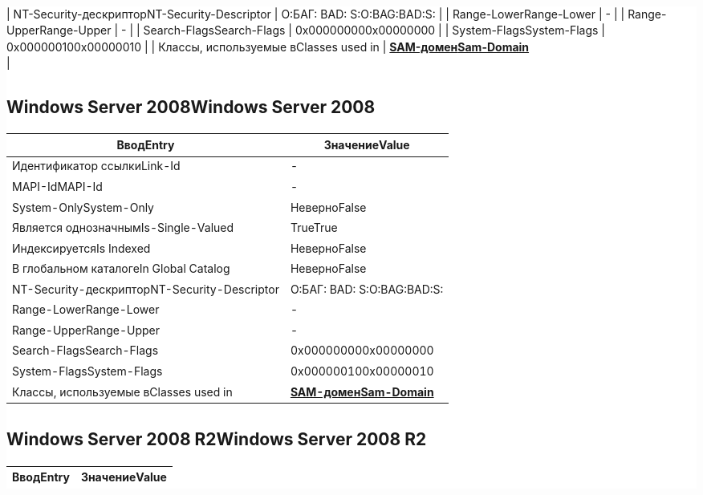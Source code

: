 | <span data-ttu-id="43957-190">NT-Security-дескриптор</span><span class="sxs-lookup"><span data-stu-id="43957-190">NT-Security-Descriptor</span></span> | <span data-ttu-id="43957-191">О:БАГ: BAD: S:</span><span class="sxs-lookup"><span data-stu-id="43957-191">O:BAG:BAD:S:</span></span>                                 |
| <span data-ttu-id="43957-192">Range-Lower</span><span class="sxs-lookup"><span data-stu-id="43957-192">Range-Lower</span></span>            | \-                                           |
| <span data-ttu-id="43957-193">Range-Upper</span><span class="sxs-lookup"><span data-stu-id="43957-193">Range-Upper</span></span>            | \-                                           |
| <span data-ttu-id="43957-194">Search-Flags</span><span class="sxs-lookup"><span data-stu-id="43957-194">Search-Flags</span></span>           | <span data-ttu-id="43957-195">0x00000000</span><span class="sxs-lookup"><span data-stu-id="43957-195">0x00000000</span></span>                                   |
| <span data-ttu-id="43957-196">System-Flags</span><span class="sxs-lookup"><span data-stu-id="43957-196">System-Flags</span></span>           | <span data-ttu-id="43957-197">0x00000010</span><span class="sxs-lookup"><span data-stu-id="43957-197">0x00000010</span></span>                                   |
| <span data-ttu-id="43957-198">Классы, используемые в</span><span class="sxs-lookup"><span data-stu-id="43957-198">Classes used in</span></span>        | [<span data-ttu-id="43957-199">**SAM-домен**</span><span class="sxs-lookup"><span data-stu-id="43957-199">**Sam-Domain**</span></span>](c-samdomain.md)<br/> |



## <a name="windows-server-2008"></a><span data-ttu-id="43957-200">Windows Server 2008</span><span class="sxs-lookup"><span data-stu-id="43957-200">Windows Server 2008</span></span>



| <span data-ttu-id="43957-201">Ввод</span><span class="sxs-lookup"><span data-stu-id="43957-201">Entry</span></span> | <span data-ttu-id="43957-202">Значение</span><span class="sxs-lookup"><span data-stu-id="43957-202">Value</span></span> |
|------------------------|----------------------------------------------|
| <span data-ttu-id="43957-203">Идентификатор ссылки</span><span class="sxs-lookup"><span data-stu-id="43957-203">Link-Id</span></span>                | \-                                           |
| <span data-ttu-id="43957-204">MAPI-Id</span><span class="sxs-lookup"><span data-stu-id="43957-204">MAPI-Id</span></span>                | \-                                           |
| <span data-ttu-id="43957-205">System-Only</span><span class="sxs-lookup"><span data-stu-id="43957-205">System-Only</span></span>            | <span data-ttu-id="43957-206">Неверно</span><span class="sxs-lookup"><span data-stu-id="43957-206">False</span></span>                                        |
| <span data-ttu-id="43957-207">Является однозначным</span><span class="sxs-lookup"><span data-stu-id="43957-207">Is-Single-Valued</span></span>       | <span data-ttu-id="43957-208">True</span><span class="sxs-lookup"><span data-stu-id="43957-208">True</span></span>                                         |
| <span data-ttu-id="43957-209">Индексируется</span><span class="sxs-lookup"><span data-stu-id="43957-209">Is Indexed</span></span>             | <span data-ttu-id="43957-210">Неверно</span><span class="sxs-lookup"><span data-stu-id="43957-210">False</span></span>                                        |
| <span data-ttu-id="43957-211">В глобальном каталоге</span><span class="sxs-lookup"><span data-stu-id="43957-211">In Global Catalog</span></span>      | <span data-ttu-id="43957-212">Неверно</span><span class="sxs-lookup"><span data-stu-id="43957-212">False</span></span>                                        |
| <span data-ttu-id="43957-213">NT-Security-дескриптор</span><span class="sxs-lookup"><span data-stu-id="43957-213">NT-Security-Descriptor</span></span> | <span data-ttu-id="43957-214">О:БАГ: BAD: S:</span><span class="sxs-lookup"><span data-stu-id="43957-214">O:BAG:BAD:S:</span></span>                                 |
| <span data-ttu-id="43957-215">Range-Lower</span><span class="sxs-lookup"><span data-stu-id="43957-215">Range-Lower</span></span>            | \-                                           |
| <span data-ttu-id="43957-216">Range-Upper</span><span class="sxs-lookup"><span data-stu-id="43957-216">Range-Upper</span></span>            | \-                                           |
| <span data-ttu-id="43957-217">Search-Flags</span><span class="sxs-lookup"><span data-stu-id="43957-217">Search-Flags</span></span>           | <span data-ttu-id="43957-218">0x00000000</span><span class="sxs-lookup"><span data-stu-id="43957-218">0x00000000</span></span>                                   |
| <span data-ttu-id="43957-219">System-Flags</span><span class="sxs-lookup"><span data-stu-id="43957-219">System-Flags</span></span>           | <span data-ttu-id="43957-220">0x00000010</span><span class="sxs-lookup"><span data-stu-id="43957-220">0x00000010</span></span>                                   |
| <span data-ttu-id="43957-221">Классы, используемые в</span><span class="sxs-lookup"><span data-stu-id="43957-221">Classes used in</span></span>        | [<span data-ttu-id="43957-222">**SAM-домен**</span><span class="sxs-lookup"><span data-stu-id="43957-222">**Sam-Domain**</span></span>](c-samdomain.md)<br/> |



## <a name="windows-server-2008-r2"></a><span data-ttu-id="43957-223">Windows Server 2008 R2</span><span class="sxs-lookup"><span data-stu-id="43957-223">Windows Server 2008 R2</span></span>



| <span data-ttu-id="43957-224">Ввод</span><span class="sxs-lookup"><span data-stu-id="43957-224">Entry</span></span> | <span data-ttu-id="43957-225">Значение</span><span class="sxs-lookup"><span data-stu-id="43957-225">Value</span></span> |
|------------------------|----------------------------------------------|
